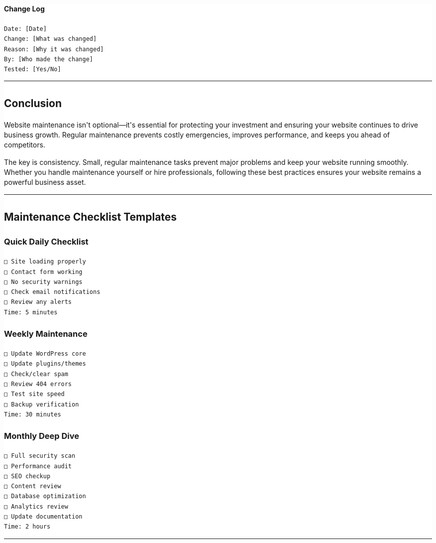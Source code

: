 #### Change Log
```
Date: [Date]
Change: [What was changed]
Reason: [Why it was changed]
By: [Who made the change]
Tested: [Yes/No]
```

---

## Conclusion

Website maintenance isn't optional—it's essential for protecting your investment and ensuring your website continues to drive business growth. Regular maintenance prevents costly emergencies, improves performance, and keeps you ahead of competitors.

The key is consistency. Small, regular maintenance tasks prevent major problems and keep your website running smoothly. Whether you handle maintenance yourself or hire professionals, following these best practices ensures your website remains a powerful business asset.

---

## Maintenance Checklist Templates

### Quick Daily Checklist
```
□ Site loading properly
□ Contact form working
□ No security warnings
□ Check email notifications
□ Review any alerts
Time: 5 minutes
```

### Weekly Maintenance
```
□ Update WordPress core
□ Update plugins/themes
□ Check/clear spam
□ Review 404 errors
□ Test site speed
□ Backup verification
Time: 30 minutes
```

### Monthly Deep Dive
```
□ Full security scan
□ Performance audit
□ SEO checkup
□ Content review
□ Database optimization
□ Analytics review
□ Update documentation
Time: 2 hours
```

---